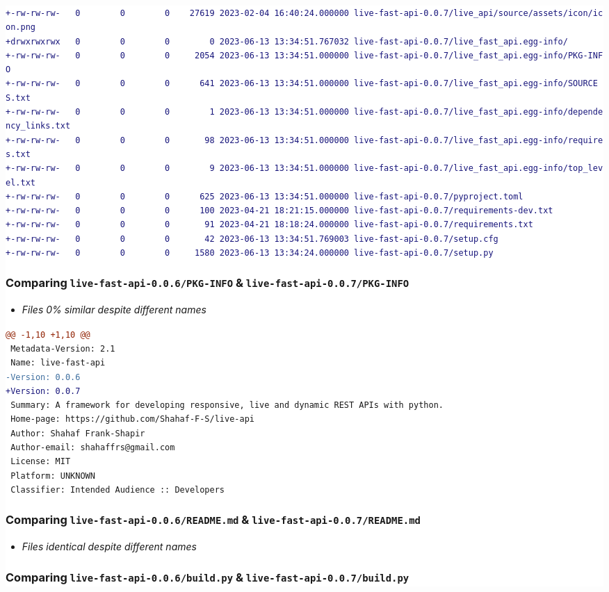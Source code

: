 ```diff
+-rw-rw-rw-   0        0        0    27619 2023-02-04 16:40:24.000000 live-fast-api-0.0.7/live_api/source/assets/icon/icon.png
+drwxrwxrwx   0        0        0        0 2023-06-13 13:34:51.767032 live-fast-api-0.0.7/live_fast_api.egg-info/
+-rw-rw-rw-   0        0        0     2054 2023-06-13 13:34:51.000000 live-fast-api-0.0.7/live_fast_api.egg-info/PKG-INFO
+-rw-rw-rw-   0        0        0      641 2023-06-13 13:34:51.000000 live-fast-api-0.0.7/live_fast_api.egg-info/SOURCES.txt
+-rw-rw-rw-   0        0        0        1 2023-06-13 13:34:51.000000 live-fast-api-0.0.7/live_fast_api.egg-info/dependency_links.txt
+-rw-rw-rw-   0        0        0       98 2023-06-13 13:34:51.000000 live-fast-api-0.0.7/live_fast_api.egg-info/requires.txt
+-rw-rw-rw-   0        0        0        9 2023-06-13 13:34:51.000000 live-fast-api-0.0.7/live_fast_api.egg-info/top_level.txt
+-rw-rw-rw-   0        0        0      625 2023-06-13 13:34:51.000000 live-fast-api-0.0.7/pyproject.toml
+-rw-rw-rw-   0        0        0      100 2023-04-21 18:21:15.000000 live-fast-api-0.0.7/requirements-dev.txt
+-rw-rw-rw-   0        0        0       91 2023-04-21 18:18:24.000000 live-fast-api-0.0.7/requirements.txt
+-rw-rw-rw-   0        0        0       42 2023-06-13 13:34:51.769003 live-fast-api-0.0.7/setup.cfg
+-rw-rw-rw-   0        0        0     1580 2023-06-13 13:34:24.000000 live-fast-api-0.0.7/setup.py
```

### Comparing `live-fast-api-0.0.6/PKG-INFO` & `live-fast-api-0.0.7/PKG-INFO`

 * *Files 0% similar despite different names*

```diff
@@ -1,10 +1,10 @@
 Metadata-Version: 2.1
 Name: live-fast-api
-Version: 0.0.6
+Version: 0.0.7
 Summary: A framework for developing responsive, live and dynamic REST APIs with python.
 Home-page: https://github.com/Shahaf-F-S/live-api
 Author: Shahaf Frank-Shapir
 Author-email: shahaffrs@gmail.com
 License: MIT
 Platform: UNKNOWN
 Classifier: Intended Audience :: Developers
```

### Comparing `live-fast-api-0.0.6/README.md` & `live-fast-api-0.0.7/README.md`

 * *Files identical despite different names*

### Comparing `live-fast-api-0.0.6/build.py` & `live-fast-api-0.0.7/build.py`
